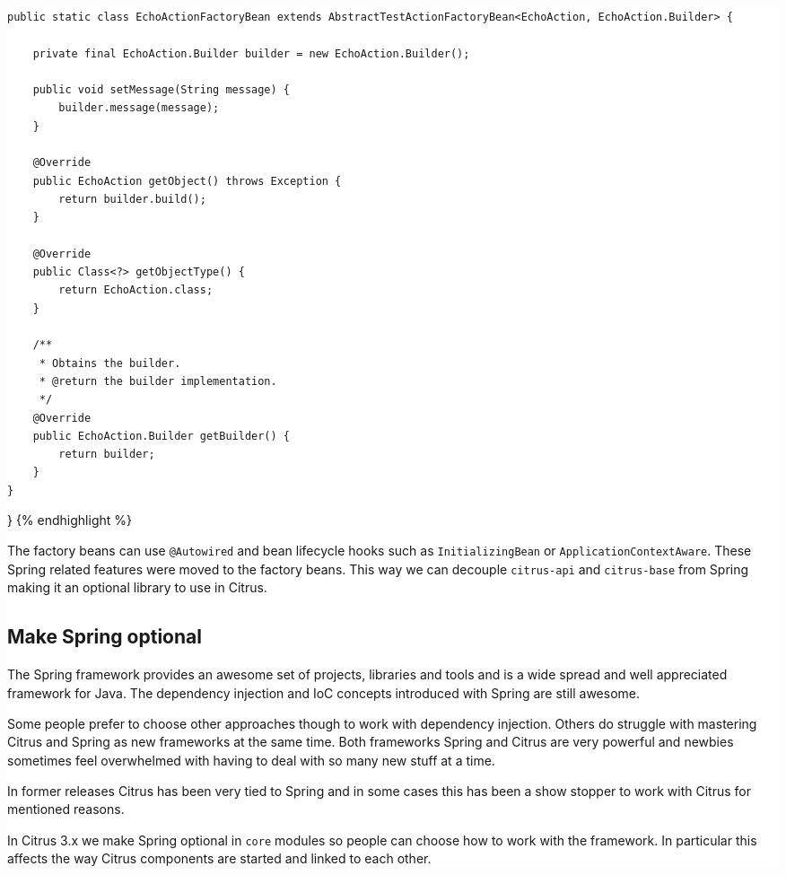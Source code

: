     public static class EchoActionFactoryBean extends AbstractTestActionFactoryBean<EchoAction, EchoAction.Builder> {

        private final EchoAction.Builder builder = new EchoAction.Builder();

        public void setMessage(String message) {
            builder.message(message);
        }

        @Override
        public EchoAction getObject() throws Exception {
            return builder.build();
        }

        @Override
        public Class<?> getObjectType() {
            return EchoAction.class;
        }

        /**
         * Obtains the builder.
         * @return the builder implementation.
         */
        @Override
        public EchoAction.Builder getBuilder() {
            return builder;
        }
    }
}
{% endhighlight %}

The factory beans can use `@Autowired` and bean lifecycle hooks such as `InitializingBean` or `ApplicationContextAware`. 
These Spring related features were moved to the factory beans. This way we can decouple `citrus-api` and `citrus-base` from Spring 
making it an optional library to use in Citrus.

## Make Spring optional

The Spring framework provides an awesome set of projects, libraries and tools and is a wide spread and well appreciated framework for Java. 
The dependency injection and IoC concepts introduced with Spring are still awesome.

Some people prefer to choose other approaches though to work with dependency injection. Others do struggle with mastering Citrus and 
Spring as new frameworks at the same time. Both frameworks Spring and Citrus are very powerful and newbies sometimes feel overwhelmed 
with having to deal with so many new stuff at a time. 

In former releases Citrus has been very tied to Spring and in some cases this has been a show stopper to work with Citrus for mentioned 
reasons. 

In Citrus 3.x we make Spring optional in `core` modules so people can choose how to work with the framework. In particular this affects 
the way Citrus components are started and linked to each other. 
